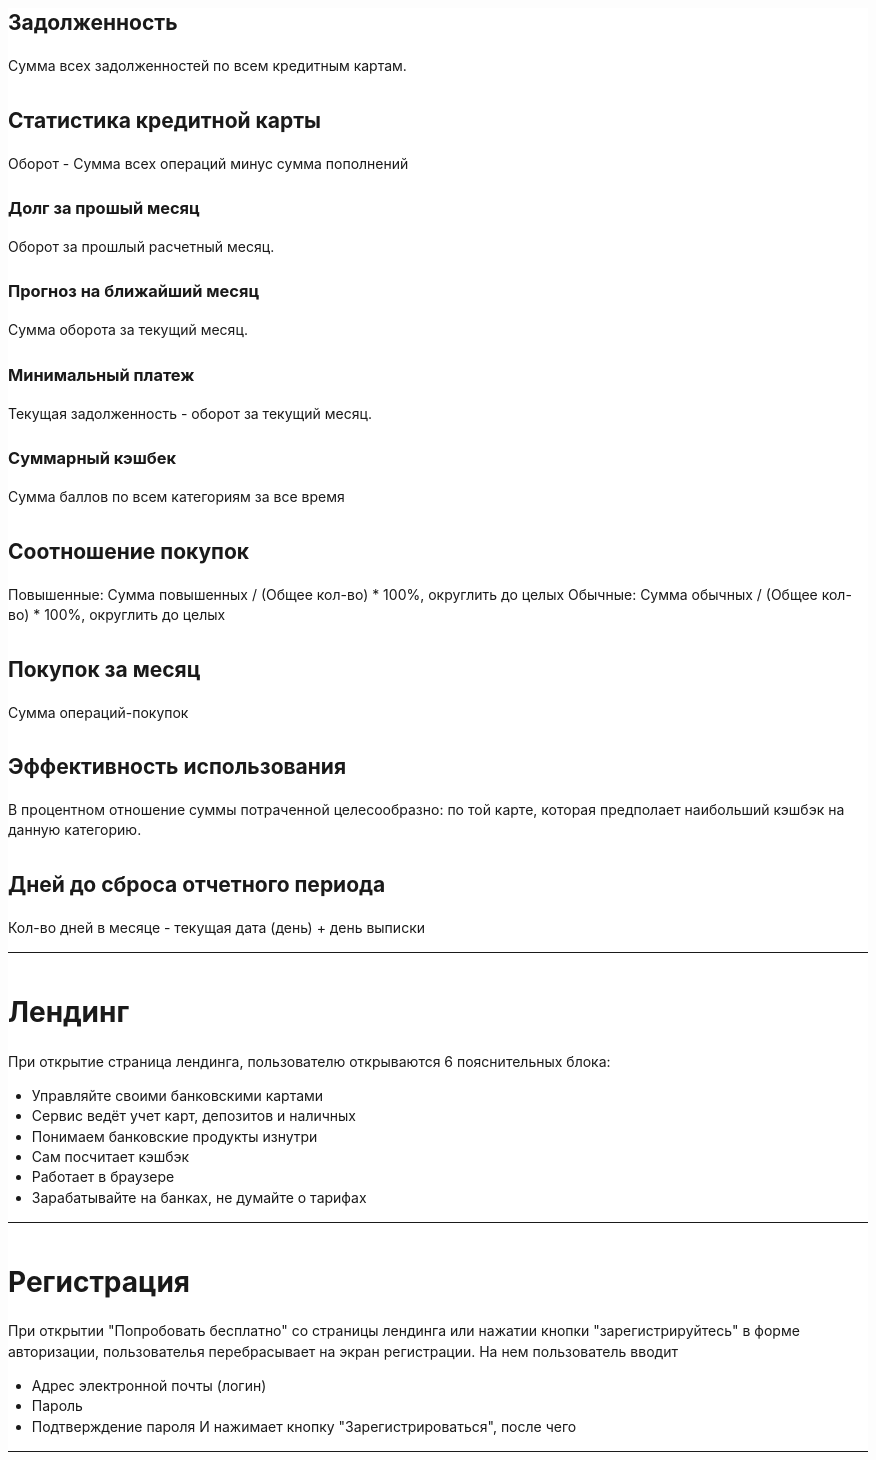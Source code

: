 ## Задолженность
Сумма всех задолженностей по всем кредитным картам.

## Статистика кредитной карты
Оборот - Сумма всех операций минус сумма пополнений 
### Долг за прошый месяц
Оборот за прошлый расчетный месяц. 

### Прогноз на ближайший месяц
Сумма оборота за текущий месяц.

### Минимальный платеж
Текущая задолженность - оборот за текущий месяц.

### Суммарный кэшбек
Сумма баллов по всем категориям за все время

## Соотношение покупок
Повышенные: Сумма повышенных / (Общее кол-во) * 100%, округлить до целых
Обычные: Сумма обычных / (Общее кол-во) * 100%, округлить до целых

## Покупок за месяц
Сумма операций-покупок

## Эффективность использования
В процентном отношение суммы потраченной целесообразно: по той карте, которая предполает наибольший кэшбэк на данную категорию.

## Дней до сброса отчетного периода
Кол-во дней в месяце - текущая дата (день) + день выписки

---

# Лендинг
При открытие страница лендинга, пользователю открываются 6 пояснительных блока:
- Управляйте своими банковскими картами
- Сервис ведёт учет карт, депозитов и наличных
- Понимаем банковские продукты изнутри
- Сам посчитает кэшбэк
- Работает в браузере
- Зарабатывайте на банках, не думайте о тарифах

---

# Регистрация
При открытии "Попробовать бесплатно" со страницы лендинга или нажатии кнопки "зарегистрируйтесь" в форме авторизации, пользователья перебрасывает на экран регистрации. На нем пользователь вводит 
- Адрес электронной почты (логин)
- Пароль
- Подтверждение пароля
И нажимает кнопку "Зарегистрироваться", после чего 

---